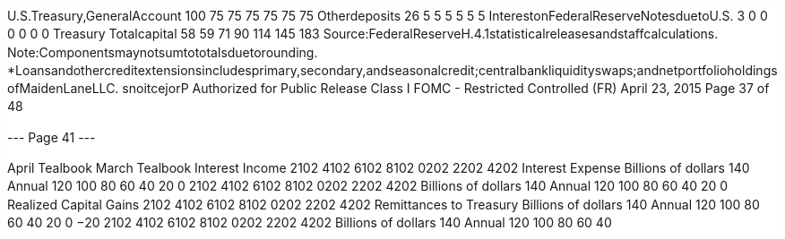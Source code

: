 U.S.Treasury,GeneralAccount 100 75 75 75 75 75 75
Otherdeposits 26 5 5 5 5 5 5
InterestonFederalReserveNotesduetoU.S. 3 0 0 0 0 0 0
Treasury
Totalcapital 58 59 71 90 114 145 183
Source:FederalReserveH.4.1statisticalreleasesandstaffcalculations.
Note:Componentsmaynotsumtototalsduetorounding.
*Loansandothercreditextensionsincludesprimary,secondary,andseasonalcredit;centralbankliquidityswaps;andnetportfolioholdingsofMaidenLaneLLC.
snoitcejorP
Authorized for Public Release
Class I FOMC - Restricted Controlled (FR) April 23, 2015
Page 37 of 48

--- Page 41 ---

April Tealbook March Tealbook
Interest Income
2102 4102 6102 8102 0202 2202 4202
Interest Expense
Billions of dollars
140
Annual
120
100
80
60
40
20
0
2102 4102 6102 8102 0202 2202 4202
Billions of dollars
140
Annual
120
100
80
60
40
20
0
Realized Capital Gains
2102 4102 6102 8102 0202 2202 4202
Remittances to Treasury
Billions of dollars
140
Annual
120
100
80
60
40
20
0
−20
2102 4102 6102 8102 0202 2202 4202
Billions of dollars
140
Annual
120
100
80
60
40